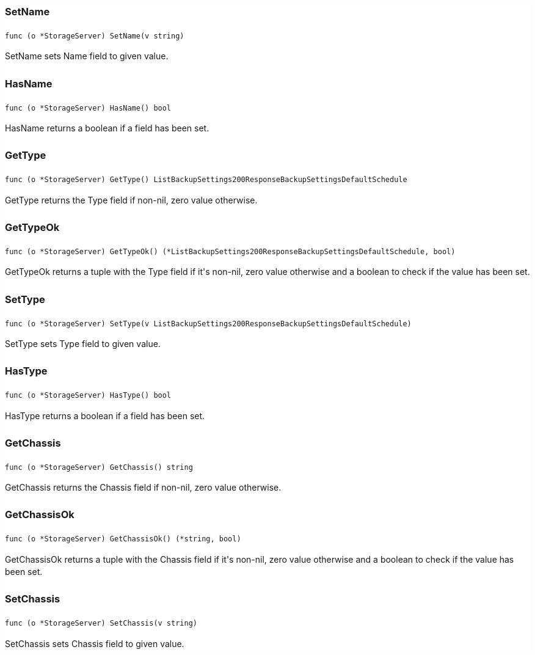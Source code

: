 ### SetName

`func (o *StorageServer) SetName(v string)`

SetName sets Name field to given value.

### HasName

`func (o *StorageServer) HasName() bool`

HasName returns a boolean if a field has been set.

### GetType

`func (o *StorageServer) GetType() ListBackupSettings200ResponseBackupSettingsDefaultSchedule`

GetType returns the Type field if non-nil, zero value otherwise.

### GetTypeOk

`func (o *StorageServer) GetTypeOk() (*ListBackupSettings200ResponseBackupSettingsDefaultSchedule, bool)`

GetTypeOk returns a tuple with the Type field if it's non-nil, zero value otherwise
and a boolean to check if the value has been set.

### SetType

`func (o *StorageServer) SetType(v ListBackupSettings200ResponseBackupSettingsDefaultSchedule)`

SetType sets Type field to given value.

### HasType

`func (o *StorageServer) HasType() bool`

HasType returns a boolean if a field has been set.

### GetChassis

`func (o *StorageServer) GetChassis() string`

GetChassis returns the Chassis field if non-nil, zero value otherwise.

### GetChassisOk

`func (o *StorageServer) GetChassisOk() (*string, bool)`

GetChassisOk returns a tuple with the Chassis field if it's non-nil, zero value otherwise
and a boolean to check if the value has been set.

### SetChassis

`func (o *StorageServer) SetChassis(v string)`

SetChassis sets Chassis field to given value.
